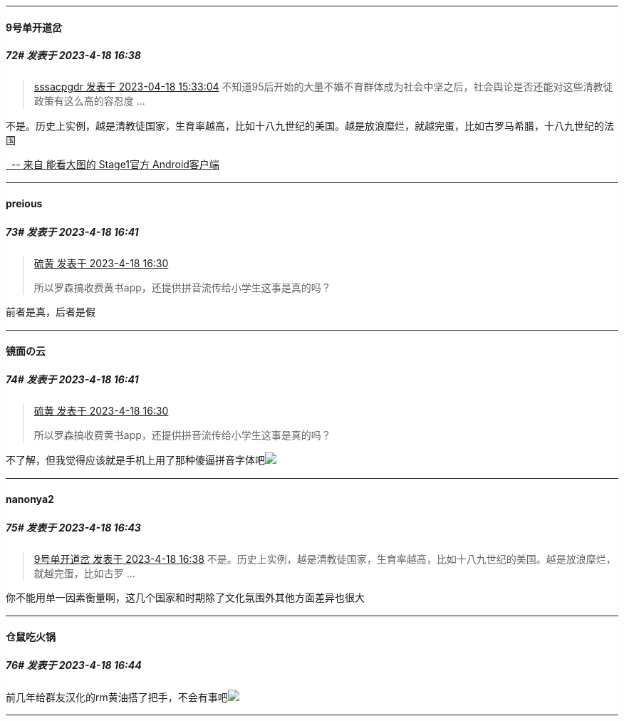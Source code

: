 
*****

####  9号单开道岔  
##### 72#       发表于 2023-4-18 16:38

<blockquote><a href="httphttps://bbs.saraba1st.com/2b/forum.php?mod=redirect&amp;goto=findpost&amp;pid=60506638&amp;ptid=2129398" target="_blank">sssacpgdr 发表于 2023-04-18 15:33:04</a>
不知道95后开始的大量不婚不育群体成为社会中坚之后，社会舆论是否还能对这些清教徒政策有这么高的容忍度 ...</blockquote>不是。历史上实例，越是清教徒国家，生育率越高，比如十八九世纪的美国。越是放浪糜烂，就越完蛋，比如古罗马希腊，十八九世纪的法国

[  -- 来自 能看大图的 Stage1官方 Android客户端](https://www.coolapk.com/apk/140634)

*****

####  preious  
##### 73#       发表于 2023-4-18 16:41

<blockquote><a href="httphttps://bbs.saraba1st.com/2b/forum.php?mod=redirect&amp;goto=findpost&amp;pid=60507461&amp;ptid=2129398" target="_blank">硫黄 发表于 2023-4-18 16:30</a>

所以罗森搞收费黄书app，还提供拼音流传给小学生这事是真的吗？</blockquote>
前者是真，后者是假

*****

####  镜面の云  
##### 74#       发表于 2023-4-18 16:41

<blockquote><a href="httphttps://bbs.saraba1st.com/2b/forum.php?mod=redirect&amp;goto=findpost&amp;pid=60507461&amp;ptid=2129398" target="_blank">硫黄 发表于 2023-4-18 16:30</a>

所以罗森搞收费黄书app，还提供拼音流传给小学生这事是真的吗？</blockquote>
不了解，但我觉得应该就是手机上用了那种傻逼拼音字体吧<img src="https://static.saraba1st.com/image/smiley/face2017/067.png" referrerpolicy="no-referrer">


*****

####  nanonya2  
##### 75#       发表于 2023-4-18 16:43

<blockquote><a href="httphttps://bbs.saraba1st.com/2b/forum.php?mod=redirect&amp;goto=findpost&amp;pid=60507561&amp;ptid=2129398" target="_blank">9号单开道岔 发表于 2023-4-18 16:38</a>
不是。历史上实例，越是清教徒国家，生育率越高，比如十八九世纪的美国。越是放浪糜烂，就越完蛋，比如古罗 ...</blockquote>
你不能用单一因素衡量啊，这几个国家和时期除了文化氛围外其他方面差异也很大

*****

####  仓鼠吃火锅  
##### 76#       发表于 2023-4-18 16:44

前几年给群友汉化的rm黄油搭了把手，不会有事吧<img src="https://static.saraba1st.com/image/smiley/face2017/094.png" referrerpolicy="no-referrer">

*****

